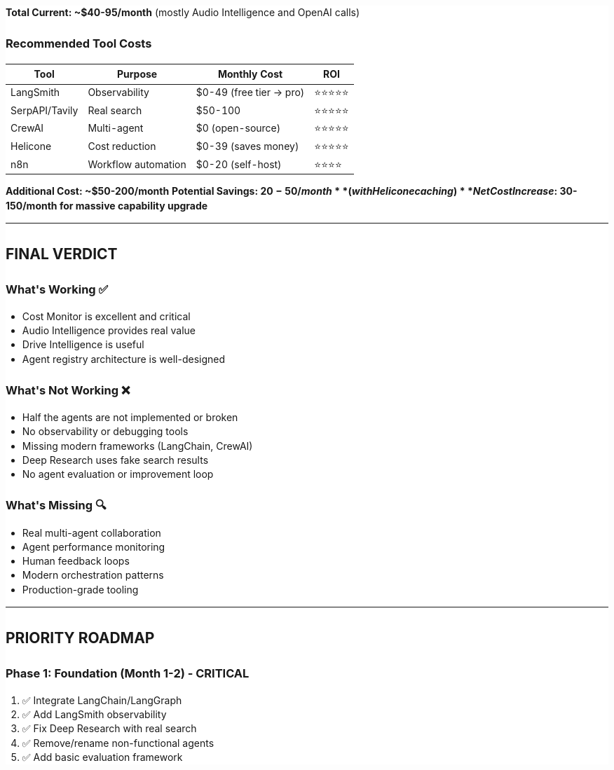 
**Total Current: ~$40-95/month** (mostly Audio Intelligence and OpenAI calls)

### Recommended Tool Costs

| Tool | Purpose | Monthly Cost | ROI |
|------|---------|-------------|-----|
| LangSmith | Observability | $0-49 (free tier → pro) | ⭐⭐⭐⭐⭐ |
| SerpAPI/Tavily | Real search | $50-100 | ⭐⭐⭐⭐⭐ |
| CrewAI | Multi-agent | $0 (open-source) | ⭐⭐⭐⭐⭐ |
| Helicone | Cost reduction | $0-39 (saves money) | ⭐⭐⭐⭐⭐ |
| n8n | Workflow automation | $0-20 (self-host) | ⭐⭐⭐⭐ |

**Additional Cost: ~$50-200/month**
**Potential Savings: $20-50/month** (with Helicone caching)
**Net Cost Increase: ~$30-150/month for massive capability upgrade**

---

## FINAL VERDICT

### What's Working ✅
- Cost Monitor is excellent and critical
- Audio Intelligence provides real value
- Drive Intelligence is useful
- Agent registry architecture is well-designed

### What's Not Working ❌
- Half the agents are not implemented or broken
- No observability or debugging tools
- Missing modern frameworks (LangChain, CrewAI)
- Deep Research uses fake search results
- No agent evaluation or improvement loop

### What's Missing 🔍
- Real multi-agent collaboration
- Agent performance monitoring
- Human feedback loops
- Modern orchestration patterns
- Production-grade tooling

---

## PRIORITY ROADMAP

### Phase 1: Foundation (Month 1-2) - CRITICAL
1. ✅ Integrate LangChain/LangGraph
2. ✅ Add LangSmith observability
3. ✅ Fix Deep Research with real search
4. ✅ Remove/rename non-functional agents
5. ✅ Add basic evaluation framework
